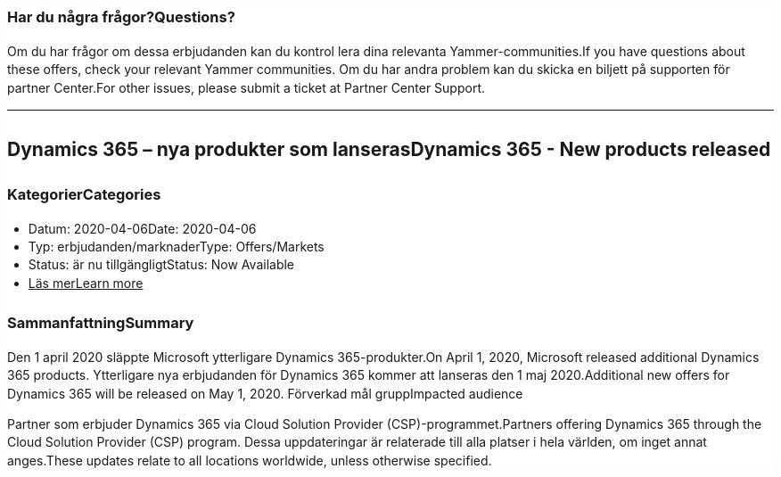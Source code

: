 ### <a name="questions"></a><span data-ttu-id="b40e4-421">Har du några frågor?</span><span class="sxs-lookup"><span data-stu-id="b40e4-421">Questions?</span></span>

<span data-ttu-id="b40e4-422">Om du har frågor om dessa erbjudanden kan du kontrol lera dina relevanta Yammer-communities.</span><span class="sxs-lookup"><span data-stu-id="b40e4-422">If you have questions about these offers, check your relevant Yammer communities.</span></span> <span data-ttu-id="b40e4-423">Om du har andra problem kan du skicka en biljett på supporten för partner Center.</span><span class="sxs-lookup"><span data-stu-id="b40e4-423">For other issues, please submit a ticket at Partner Center Support.</span></span>

_________________

## <a name="dynamics-365---new-products-released"></a><a id="4"/></a><span data-ttu-id="b40e4-424">Dynamics 365 – nya produkter som lanseras</span><span class="sxs-lookup"><span data-stu-id="b40e4-424">Dynamics 365 - New products released</span></span>

### <a name="categories"></a><span data-ttu-id="b40e4-425">Kategorier</span><span class="sxs-lookup"><span data-stu-id="b40e4-425">Categories</span></span>

- <span data-ttu-id="b40e4-426">Datum: 2020-04-06</span><span class="sxs-lookup"><span data-stu-id="b40e4-426">Date: 2020-04-06</span></span>
- <span data-ttu-id="b40e4-427">Typ: erbjudanden/marknader</span><span class="sxs-lookup"><span data-stu-id="b40e4-427">Type: Offers/Markets</span></span>
- <span data-ttu-id="b40e4-428">Status: är nu tillgängligt</span><span class="sxs-lookup"><span data-stu-id="b40e4-428">Status: Now Available</span></span>
- [<span data-ttu-id="b40e4-429">Läs mer</span><span class="sxs-lookup"><span data-stu-id="b40e4-429">Learn more</span></span>](https://partner.microsoft.com/resources/collection/partner-security-requirements#/)

### <a name="summary"></a><span data-ttu-id="b40e4-430">Sammanfattning</span><span class="sxs-lookup"><span data-stu-id="b40e4-430">Summary</span></span>

<span data-ttu-id="b40e4-431">Den 1 april 2020 släppte Microsoft ytterligare Dynamics 365-produkter.</span><span class="sxs-lookup"><span data-stu-id="b40e4-431">On April 1, 2020, Microsoft released additional Dynamics 365 products.</span></span> <span data-ttu-id="b40e4-432">Ytterligare nya erbjudanden för Dynamics 365 kommer att lanseras den 1 maj 2020.</span><span class="sxs-lookup"><span data-stu-id="b40e4-432">Additional new offers for Dynamics 365 will be released on May 1, 2020.</span></span>
<span data-ttu-id="b40e4-433">Förverkad mål grupp</span><span class="sxs-lookup"><span data-stu-id="b40e4-433">Impacted audience</span></span>

<span data-ttu-id="b40e4-434">Partner som erbjuder Dynamics 365 via Cloud Solution Provider (CSP)-programmet.</span><span class="sxs-lookup"><span data-stu-id="b40e4-434">Partners offering Dynamics 365 through the Cloud Solution Provider (CSP) program.</span></span> <span data-ttu-id="b40e4-435">Dessa uppdateringar är relaterade till alla platser i hela världen, om inget annat anges.</span><span class="sxs-lookup"><span data-stu-id="b40e4-435">These updates relate to all locations worldwide, unless otherwise specified.</span></span>
